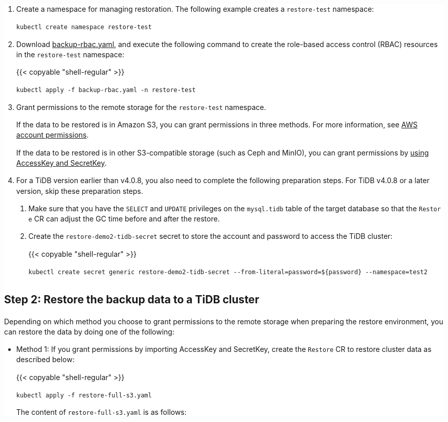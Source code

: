 1. Create a namespace for managing restoration. The following example creates a `restore-test` namespace:

    ```shell
    kubectl create namespace restore-test
    ```

2. Download [backup-rbac.yaml](https://github.com/pingcap/tidb-operator/blob/v1.5.3/manifests/backup/backup-rbac.yaml), and execute the following command to create the role-based access control (RBAC) resources in the `restore-test` namespace:

    {{< copyable "shell-regular" >}}

    ```shell
    kubectl apply -f backup-rbac.yaml -n restore-test
    ```

3. Grant permissions to the remote storage for the `restore-test` namespace.

    If the data to be restored is in Amazon S3, you can grant permissions in three methods. For more information, see [AWS account permissions](grant-permissions-to-remote-storage.md#aws-account-permissions).

    If the data to be restored is in other S3-compatible storage (such as Ceph and MinIO), you can grant permissions by [using AccessKey and SecretKey](grant-permissions-to-remote-storage.md#grant-permissions-by-accesskey-and-secretkey).

4. For a TiDB version earlier than v4.0.8, you also need to complete the following preparation steps. For TiDB v4.0.8 or a later version, skip these preparation steps.

    1. Make sure that you have the `SELECT` and `UPDATE` privileges on the `mysql.tidb` table of the target database so that the `Restore` CR can adjust the GC time before and after the restore.

    2. Create the `restore-demo2-tidb-secret` secret to store the account and password to access the TiDB cluster:

        {{< copyable "shell-regular" >}}

        ```shell
        kubectl create secret generic restore-demo2-tidb-secret --from-literal=password=${password} --namespace=test2
        ```

## Step 2: Restore the backup data to a TiDB cluster

Depending on which method you choose to grant permissions to the remote storage when preparing the restore environment, you can restore the data by doing one of the following:

+ Method 1: If you grant permissions by importing AccessKey and SecretKey, create the `Restore` CR to restore cluster data as described below:

    {{< copyable "shell-regular" >}}

    ```shell
    kubectl apply -f restore-full-s3.yaml
    ```

    The content of `restore-full-s3.yaml` is as follows:
